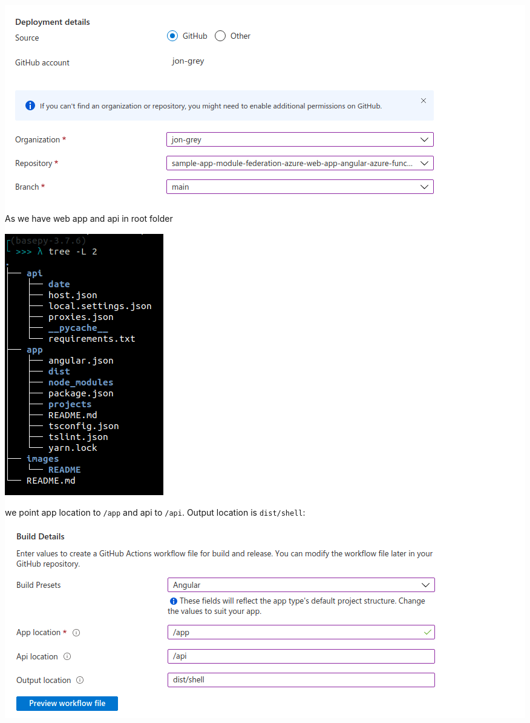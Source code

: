 ![](images/README/2021-04-05-01-52-42.png)

As we have web app and api in root folder

![](images/README/2021-04-05-01-57-02.png)

we point app location to `/app` and api to `/api`. Output location is `dist/shell`:

![](images/README/2021-04-05-01-58-50.png)
